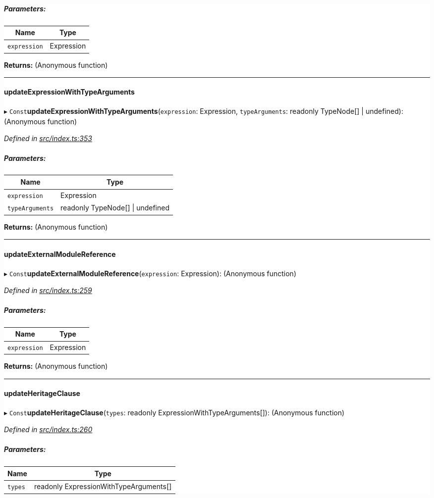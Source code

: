 ##### Parameters:

Name | Type |
------ | ------ |
`expression` | Expression |

**Returns:** (Anonymous function)

___

#### updateExpressionWithTypeArguments

▸ `Const`**updateExpressionWithTypeArguments**(`expression`: Expression, `typeArguments`: readonly TypeNode[] \| undefined): (Anonymous function)

*Defined in [src/index.ts:353](https://github.com/simonlovesyou/typescript-schema/blob/011564b/packages/factory/src/index.ts#L353)*

##### Parameters:

Name | Type |
------ | ------ |
`expression` | Expression |
`typeArguments` | readonly TypeNode[] \| undefined |

**Returns:** (Anonymous function)

___

#### updateExternalModuleReference

▸ `Const`**updateExternalModuleReference**(`expression`: Expression): (Anonymous function)

*Defined in [src/index.ts:259](https://github.com/simonlovesyou/typescript-schema/blob/011564b/packages/factory/src/index.ts#L259)*

##### Parameters:

Name | Type |
------ | ------ |
`expression` | Expression |

**Returns:** (Anonymous function)

___

#### updateHeritageClause

▸ `Const`**updateHeritageClause**(`types`: readonly ExpressionWithTypeArguments[]): (Anonymous function)

*Defined in [src/index.ts:260](https://github.com/simonlovesyou/typescript-schema/blob/011564b/packages/factory/src/index.ts#L260)*

##### Parameters:

Name | Type |
------ | ------ |
`types` | readonly ExpressionWithTypeArguments[] |
